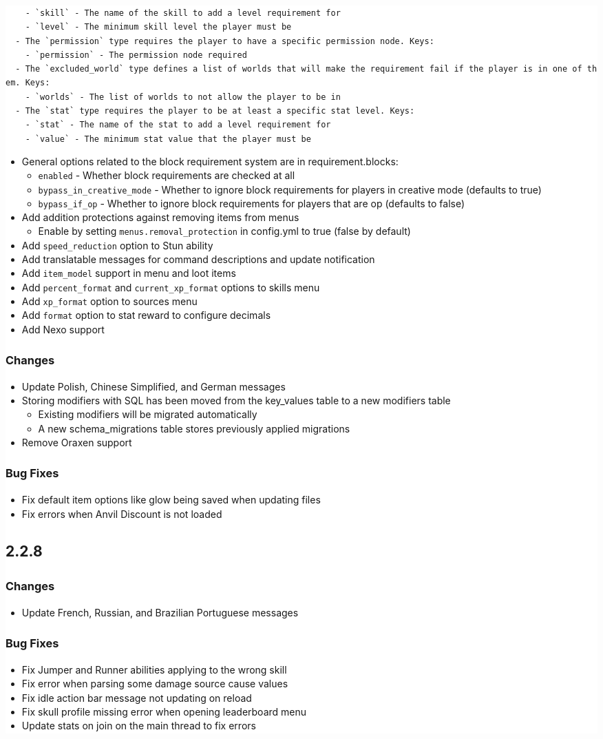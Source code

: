         - `skill` - The name of the skill to add a level requirement for
        - `level` - The minimum skill level the player must be
      - The `permission` type requires the player to have a specific permission node. Keys:
        - `permission` - The permission node required
      - The `excluded_world` type defines a list of worlds that will make the requirement fail if the player is in one of them. Keys:
        - `worlds` - The list of worlds to not allow the player to be in
      - The `stat` type requires the player to be at least a specific stat level. Keys:
        - `stat` - The name of the stat to add a level requirement for
        - `value` - The minimum stat value that the player must be
  - General options related to the block requirement system are in requirement.blocks:
    - `enabled` - Whether block requirements are checked at all
    - `bypass_in_creative_mode` - Whether to ignore block requirements for players in creative mode (defaults to true)
    - `bypass_if_op` - Whether to ignore block requirements for players that are op (defaults to false)
- Add addition protections against removing items from menus
  - Enable by setting `menus.removal_protection` in config.yml to true (false by default)
- Add `speed_reduction` option to Stun ability
- Add translatable messages for command descriptions and update notification
- Add `item_model` support in menu and loot items
- Add `percent_format` and `current_xp_format` options to skills menu
- Add `xp_format` option to sources menu
- Add `format` option to stat reward to configure decimals
- Add Nexo support

### Changes

- Update Polish, Chinese Simplified, and German messages
- Storing modifiers with SQL has been moved from the key_values table to a new modifiers table
  - Existing modifiers will be migrated automatically
  - A new schema_migrations table stores previously applied migrations
- Remove Oraxen support

### Bug Fixes

- Fix default item options like glow being saved when updating files
- Fix errors when Anvil Discount is not loaded

## 2.2.8

### Changes

- Update French, Russian, and Brazilian Portuguese messages

### Bug Fixes

- Fix Jumper and Runner abilities applying to the wrong skill
- Fix error when parsing some damage source cause values
- Fix idle action bar message not updating on reload
- Fix skull profile missing error when opening leaderboard menu
- Update stats on join on the main thread to fix errors
